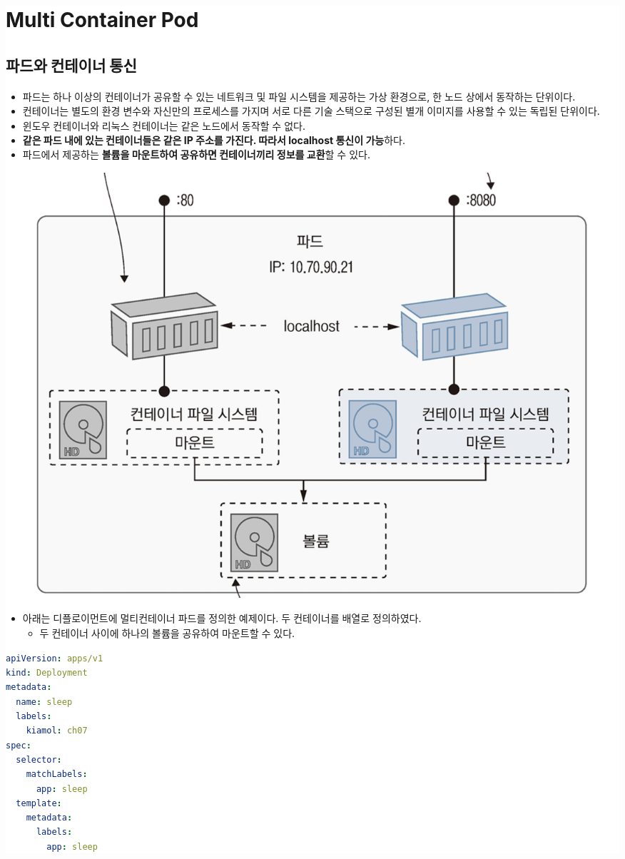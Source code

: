 # Multi Container Pod

## 파드와 컨테이너 통신

* 파드는 하나 이상의 컨테이너가 공유할 수 있는 네트워크 및 파일 시스템을 제공하는 가상 환경으로, 한 노드 상에서 동작하는 단위이다.
* 컨테이너는 별도의 환경 변수와 자신만의 프로세스를 가지며 서로 다른 기술 스택으로 구성된 별개 이미지를 사용할 수 있는 독립된 단위이다.
* 윈도우 컨테이너와 리눅스 컨테이너는 같은 노드에서 동작할 수 없다.
* **같은 파드 내에 있는 컨테이너들은 같은 IP 주소를 가진다. 따라서 localhost 통신이 가능**하다.
* 파드에서 제공하는 **볼륨을 마운트하여 공유하면 컨테이너끼리 정보를 교환**할 수 있다.

<figure><img src="../../.gitbook/assets/image (160).png" alt=""><figcaption></figcaption></figure>

* 아래는 디플로이먼트에 멀티컨테이너 파드를 정의한 예제이다. 두 컨테이너를 배열로 정의하였다.
  * 두 컨테이너 사이에 하나의 볼륨을 공유하여 마운트할 수 있다.

```yaml
apiVersion: apps/v1
kind: Deployment
metadata:
  name: sleep
  labels:
    kiamol: ch07
spec:
  selector:
    matchLabels:
      app: sleep
  template:
    metadata:
      labels:
        app: sleep
```